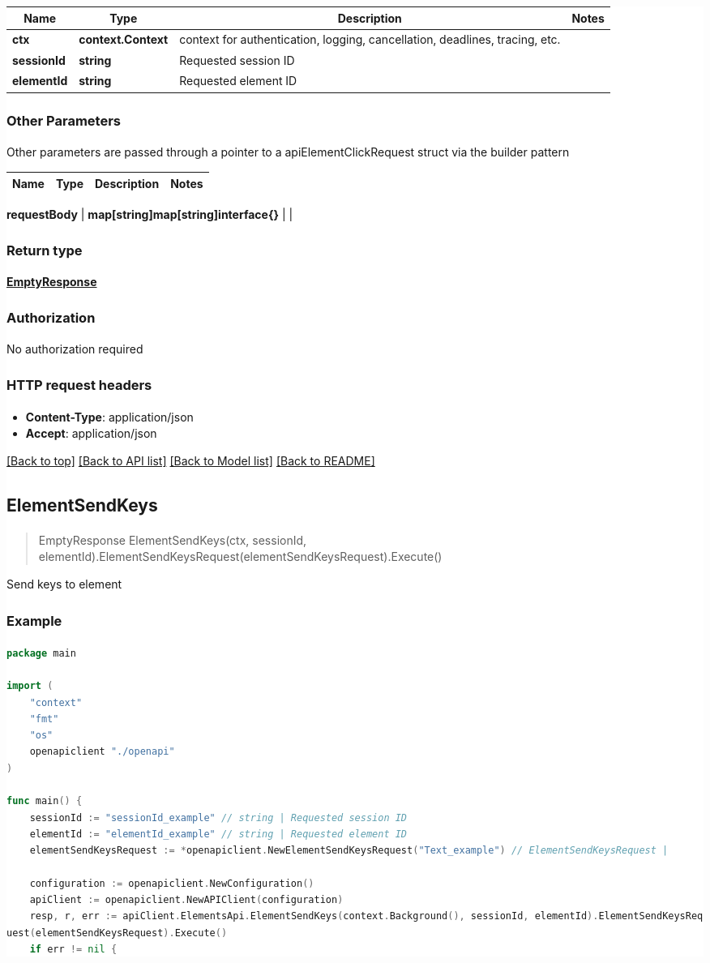 
Name | Type | Description  | Notes
------------- | ------------- | ------------- | -------------
**ctx** | **context.Context** | context for authentication, logging, cancellation, deadlines, tracing, etc.
**sessionId** | **string** | Requested session ID | 
**elementId** | **string** | Requested element ID | 

### Other Parameters

Other parameters are passed through a pointer to a apiElementClickRequest struct via the builder pattern


Name | Type | Description  | Notes
------------- | ------------- | ------------- | -------------


 **requestBody** | **map[string]map[string]interface{}** |  | 

### Return type

[**EmptyResponse**](EmptyResponse.md)

### Authorization

No authorization required

### HTTP request headers

- **Content-Type**: application/json
- **Accept**: application/json

[[Back to top]](#) [[Back to API list]](../README.md#documentation-for-api-endpoints)
[[Back to Model list]](../README.md#documentation-for-models)
[[Back to README]](../README.md)


## ElementSendKeys

> EmptyResponse ElementSendKeys(ctx, sessionId, elementId).ElementSendKeysRequest(elementSendKeysRequest).Execute()

Send keys to element

### Example

```go
package main

import (
    "context"
    "fmt"
    "os"
    openapiclient "./openapi"
)

func main() {
    sessionId := "sessionId_example" // string | Requested session ID
    elementId := "elementId_example" // string | Requested element ID
    elementSendKeysRequest := *openapiclient.NewElementSendKeysRequest("Text_example") // ElementSendKeysRequest | 

    configuration := openapiclient.NewConfiguration()
    apiClient := openapiclient.NewAPIClient(configuration)
    resp, r, err := apiClient.ElementsApi.ElementSendKeys(context.Background(), sessionId, elementId).ElementSendKeysRequest(elementSendKeysRequest).Execute()
    if err != nil {
```